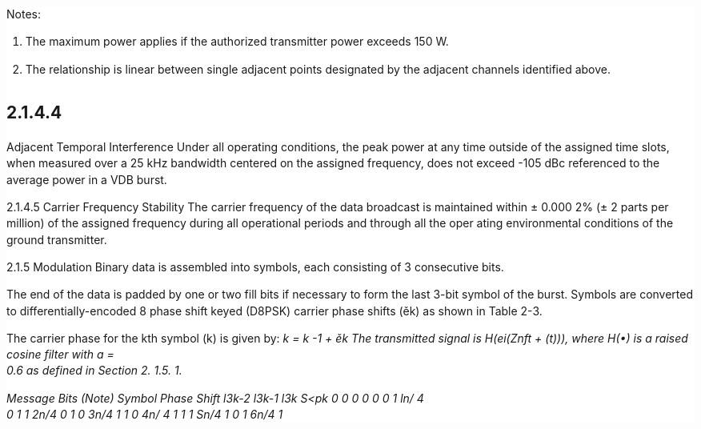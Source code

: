 Notes: 
1. The maximum power applies if the authorized transmitter power exceeds 150 W. 

2. The relationship is linear between single adjacent points designated by the 
adjacent channels identified above. 

## 2.1.4.4

Adjacent Temporal Interference Under all operating conditions, the peak power at any time outside of the assigned time slots, when measured over a 25 kHz bandwidth centered on the assigned frequency, does not exceed -105 dBc referenced to the average power in a VDB burst. 

2.1.4.5 
Carrier Frequency Stability The carrier frequency of the data broadcast is maintained within ± 0.000 2% (± 2 parts per million) of the assigned frequency during all operational periods and through all the oper­
ating environmental conditions of the ground transmitter. 

2.1.5 
Modulation Binary data is assembled into symbols, each consisting of 3 consecutive bits. 

The end of the data is padded by one or two fill bits if necessary to form the last 3-bit symbol of the burst. Symbols are converted to differentially-encoded 8 phase shift keyed (D8PSK) 
carrier phase shifts (ě<l>k) as shown in Table 2-3. 

The carrier phase for the kth symbol (<l>k) is given by: 
<i>k = <i>k -1 + ě<j>k The transmitted signal is H(ei(Znft + <I> (t))), where H(•) is a raised cosine filter with a =  
0.6 
as defined in Section 2. 1.5. 1. 

Message Bits (Note) 
Symbol Phase Shift 
l3k-2 
l3k-1 
l3k 
S<pk 
0 
0 
0 
0 
0 
0 
1 
ln/ 4  
0 
1 
1 
2n/4 
0 
1 
0 
3n/4 
1 
1 
0 
4n/ 4 
1 
1 
1 
Sn/4 
1 
0 
1 
6n/4 
1 